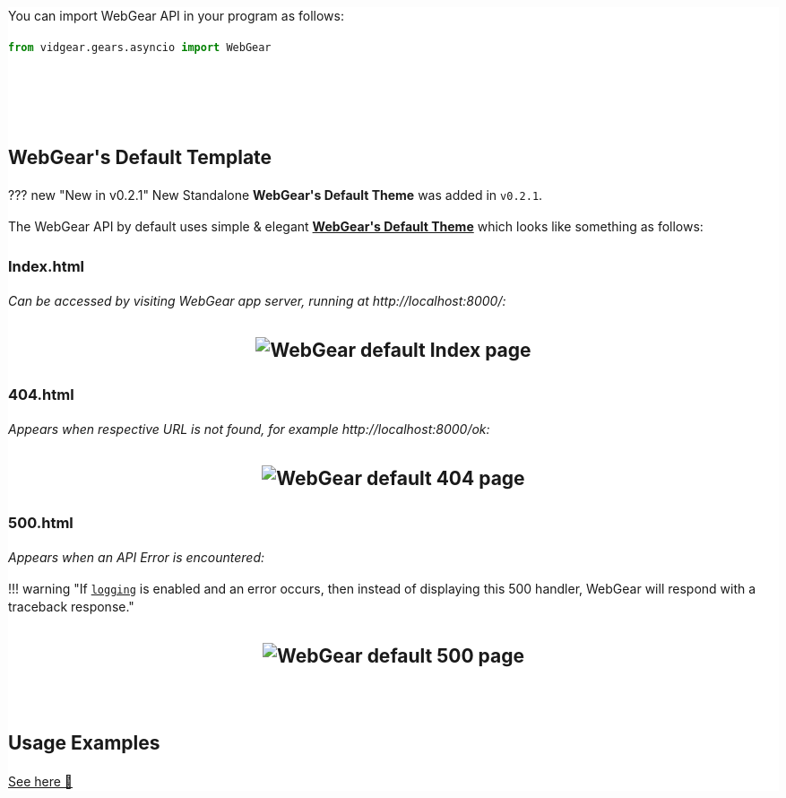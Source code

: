 You can import WebGear API in your program as follows:

```python
from vidgear.gears.asyncio import WebGear
```

&thinsp;

&nbsp;

## WebGear's Default Template

??? new "New in v0.2.1" 
	New Standalone **WebGear's Default Theme** was added in `v0.2.1`.

The WebGear API by default uses simple & elegant [**WebGear's Default Theme**](https://github.com/abhiTronix/vidgear-vitals#webgear-default-theme) which looks like something as follows:

### Index.html

*Can be accessed by visiting WebGear app server, running at http://localhost:8000/:*

<h2 align="center">
  <img src="../../../assets/images/webgear_temp_index.png" loading="lazy" alt="WebGear default Index page"/>
</h2>


### 404.html

*Appears when respective URL is not found, for example http://localhost:8000/ok:*

<h2 align="center">
  <img src="../../../assets/images/webgear_temp_404.png" loading="lazy" alt="WebGear default 404 page"/>
</h2>


### 500.html

*Appears when an API Error is encountered:*

!!! warning "If [`logging`](../params/#logging) is enabled and an error occurs, then instead of displaying this 500 handler, WebGear will respond with a traceback response."

<h2 align="center">
  <img src="../../../assets/images/webgear_temp_500.png" loading="lazy" alt="WebGear default 500 page"/>
</h2>

&nbsp;

## Usage Examples

<div>
<a href="../usage/">See here 🚀</a>
</div>
